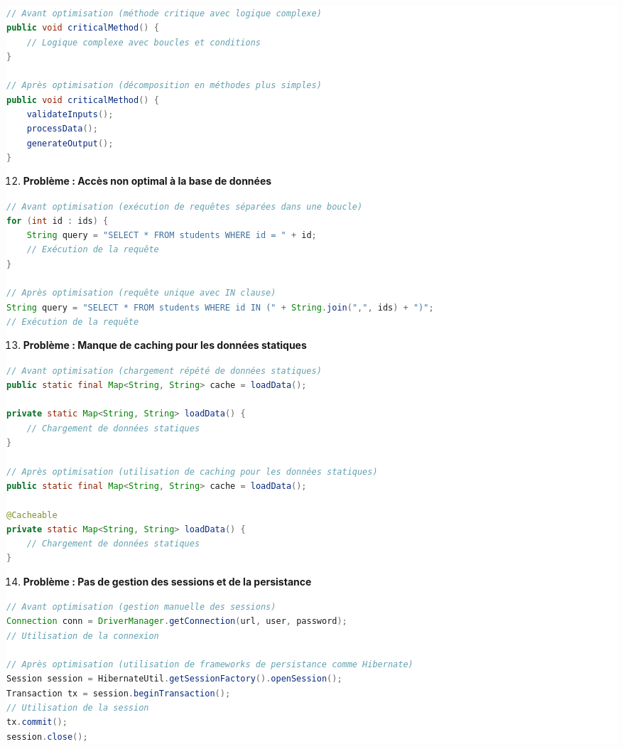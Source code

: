 ```java
// Avant optimisation (méthode critique avec logique complexe)
public void criticalMethod() {
    // Logique complexe avec boucles et conditions
}

// Après optimisation (décomposition en méthodes plus simples)
public void criticalMethod() {
    validateInputs();
    processData();
    generateOutput();
}
```

12. **Problème : Accès non optimal à la base de données**

```java
// Avant optimisation (exécution de requêtes séparées dans une boucle)
for (int id : ids) {
    String query = "SELECT * FROM students WHERE id = " + id;
    // Exécution de la requête
}

// Après optimisation (requête unique avec IN clause)
String query = "SELECT * FROM students WHERE id IN (" + String.join(",", ids) + ")";
// Exécution de la requête
```

13. **Problème : Manque de caching pour les données statiques**

```java
// Avant optimisation (chargement répété de données statiques)
public static final Map<String, String> cache = loadData();

private static Map<String, String> loadData() {
    // Chargement de données statiques
}

// Après optimisation (utilisation de caching pour les données statiques)
public static final Map<String, String> cache = loadData();

@Cacheable
private static Map<String, String> loadData() {
    // Chargement de données statiques
}
```

14. **Problème : Pas de gestion des sessions et de la persistance**

```java
// Avant optimisation (gestion manuelle des sessions)
Connection conn = DriverManager.getConnection(url, user, password);
// Utilisation de la connexion

// Après optimisation (utilisation de frameworks de persistance comme Hibernate)
Session session = HibernateUtil.getSessionFactory().openSession();
Transaction tx = session.beginTransaction();
// Utilisation de la session
tx.commit();
session.close();
```
